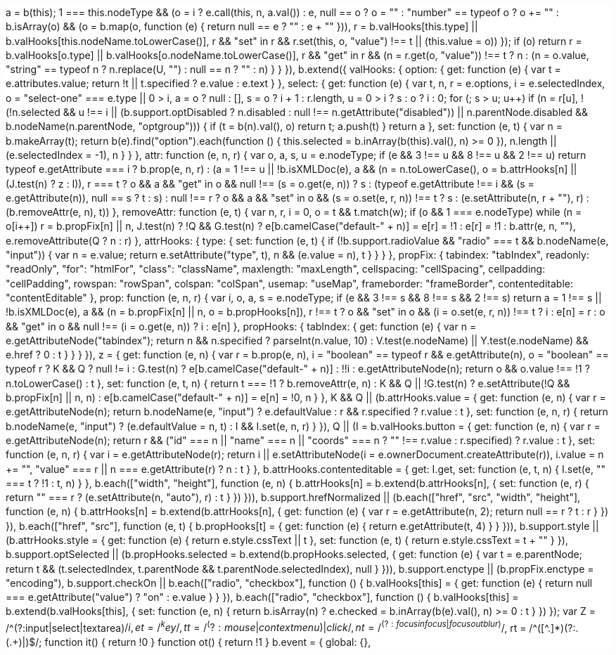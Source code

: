 a = b(this); 1 === this.nodeType && (o = i ? e.call(this, n, a.val()) : e, null == o ? o = "" : "number" == typeof o ? o += "" : b.isArray(o) && (o = b.map(o, function (e) { return null == e ? "" : e + "" })), r = b.valHooks[this.type] || b.valHooks[this.nodeName.toLowerCase()], r && "set" in r && r.set(this, o, "value") !== t || (this.value = o)) }); if (o) return r = b.valHooks[o.type] || b.valHooks[o.nodeName.toLowerCase()], r && "get" in r && (n = r.get(o, "value")) !== t ? n : (n = o.value, "string" == typeof n ? n.replace(U, "") : null == n ? "" : n) } } }), b.extend({ valHooks: { option: { get: function (e) { var t = e.attributes.value; return !t || t.specified ? e.value : e.text } }, select: { get: function (e) { var t, n, r = e.options, i = e.selectedIndex, o = "select-one" === e.type || 0 > i, a = o ? null : [], s = o ? i + 1 : r.length, u = 0 > i ? s : o ? i : 0; for (; s > u; u++) if (n = r[u], !(!n.selected && u !== i || (b.support.optDisabled ? n.disabled : null !== n.getAttribute("disabled")) || n.parentNode.disabled && b.nodeName(n.parentNode, "optgroup"))) { if (t = b(n).val(), o) return t; a.push(t) } return a }, set: function (e, t) { var n = b.makeArray(t); return b(e).find("option").each(function () { this.selected = b.inArray(b(this).val(), n) >= 0 }), n.length || (e.selectedIndex = -1), n } } }, attr: function (e, n, r) { var o, a, s, u = e.nodeType; if (e && 3 !== u && 8 !== u && 2 !== u) return typeof e.getAttribute === i ? b.prop(e, n, r) : (a = 1 !== u || !b.isXMLDoc(e), a && (n = n.toLowerCase(), o = b.attrHooks[n] || (J.test(n) ? z : I)), r === t ? o && a && "get" in o && null !== (s = o.get(e, n)) ? s : (typeof e.getAttribute !== i && (s = e.getAttribute(n)), null == s ? t : s) : null !== r ? o && a && "set" in o && (s = o.set(e, r, n)) !== t ? s : (e.setAttribute(n, r + ""), r) : (b.removeAttr(e, n), t)) }, removeAttr: function (e, t) { var n, r, i = 0, o = t && t.match(w); if (o && 1 === e.nodeType) while (n = o[i++]) r = b.propFix[n] || n, J.test(n) ? !Q && G.test(n) ? e[b.camelCase("default-" + n)] = e[r] = !1 : e[r] = !1 : b.attr(e, n, ""), e.removeAttribute(Q ? n : r) }, attrHooks: { type: { set: function (e, t) { if (!b.support.radioValue && "radio" === t && b.nodeName(e, "input")) { var n = e.value; return e.setAttribute("type", t), n && (e.value = n), t } } } }, propFix: { tabindex: "tabIndex", readonly: "readOnly", "for": "htmlFor", "class": "className", maxlength: "maxLength", cellspacing: "cellSpacing", cellpadding: "cellPadding", rowspan: "rowSpan", colspan: "colSpan", usemap: "useMap", frameborder: "frameBorder", contenteditable: "contentEditable" }, prop: function (e, n, r) { var i, o, a, s = e.nodeType; if (e && 3 !== s && 8 !== s && 2 !== s) return a = 1 !== s || !b.isXMLDoc(e), a && (n = b.propFix[n] || n, o = b.propHooks[n]), r !== t ? o && "set" in o && (i = o.set(e, r, n)) !== t ? i : e[n] = r : o && "get" in o && null !== (i = o.get(e, n)) ? i : e[n] }, propHooks: { tabIndex: { get: function (e) { var n = e.getAttributeNode("tabindex"); return n && n.specified ? parseInt(n.value, 10) : V.test(e.nodeName) || Y.test(e.nodeName) && e.href ? 0 : t } } } }), z = { get: function (e, n) { var r = b.prop(e, n), i = "boolean" == typeof r && e.getAttribute(n), o = "boolean" == typeof r ? K && Q ? null != i : G.test(n) ? e[b.camelCase("default-" + n)] : !!i : e.getAttributeNode(n); return o && o.value !== !1 ? n.toLowerCase() : t }, set: function (e, t, n) { return t === !1 ? b.removeAttr(e, n) : K && Q || !G.test(n) ? e.setAttribute(!Q && b.propFix[n] || n, n) : e[b.camelCase("default-" + n)] = e[n] = !0, n } }, K && Q || (b.attrHooks.value = { get: function (e, n) { var r = e.getAttributeNode(n); return b.nodeName(e, "input") ? e.defaultValue : r && r.specified ? r.value : t }, set: function (e, n, r) { return b.nodeName(e, "input") ? (e.defaultValue = n, t) : I && I.set(e, n, r) } }), Q || (I = b.valHooks.button = { get: function (e, n) { var r = e.getAttributeNode(n); return r && ("id" === n || "name" === n || "coords" === n ? "" !== r.value : r.specified) ? r.value : t }, set: function (e, n, r) { var i = e.getAttributeNode(r); return i || e.setAttributeNode(i = e.ownerDocument.createAttribute(r)), i.value = n += "", "value" === r || n === e.getAttribute(r) ? n : t } }, b.attrHooks.contenteditable = { get: I.get, set: function (e, t, n) { I.set(e, "" === t ? !1 : t, n) } }, b.each(["width", "height"], function (e, n) { b.attrHooks[n] = b.extend(b.attrHooks[n], { set: function (e, r) { return "" === r ? (e.setAttribute(n, "auto"), r) : t } }) })), b.support.hrefNormalized || (b.each(["href", "src", "width", "height"], function (e, n) { b.attrHooks[n] = b.extend(b.attrHooks[n], { get: function (e) { var r = e.getAttribute(n, 2); return null == r ? t : r } }) }), b.each(["href", "src"], function (e, t) { b.propHooks[t] = { get: function (e) { return e.getAttribute(t, 4) } } })), b.support.style || (b.attrHooks.style = { get: function (e) { return e.style.cssText || t }, set: function (e, t) { return e.style.cssText = t + "" } }), b.support.optSelected || (b.propHooks.selected = b.extend(b.propHooks.selected, { get: function (e) { var t = e.parentNode; return t && (t.selectedIndex, t.parentNode && t.parentNode.selectedIndex), null } })), b.support.enctype || (b.propFix.enctype = "encoding"), b.support.checkOn || b.each(["radio", "checkbox"], function () { b.valHooks[this] = { get: function (e) { return null === e.getAttribute("value") ? "on" : e.value } } }), b.each(["radio", "checkbox"], function () { b.valHooks[this] = b.extend(b.valHooks[this], { set: function (e, n) { return b.isArray(n) ? e.checked = b.inArray(b(e).val(), n) >= 0 : t } }) }); var Z = /^(?:input|select|textarea)$/i, et = /^key/, tt = /^(?:mouse|contextmenu)|click/, nt = /^(?:focusinfocus|focusoutblur)$/, rt = /^([^.]*)(?:\.(.+)|)$/; function it() { return !0 } function ot() { return !1 } b.event = { global: {},